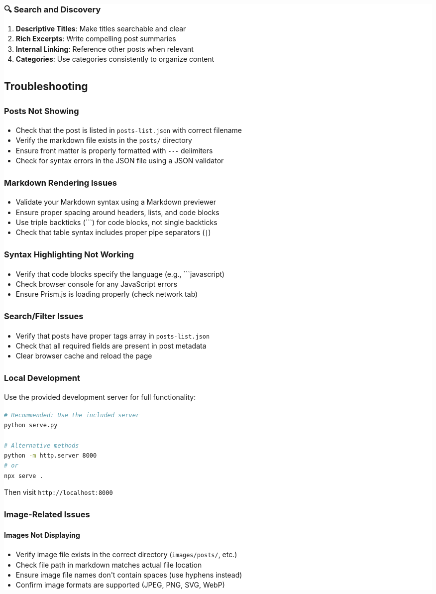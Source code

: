### 🔍 **Search and Discovery**
1. **Descriptive Titles**: Make titles searchable and clear
2. **Rich Excerpts**: Write compelling post summaries
3. **Internal Linking**: Reference other posts when relevant
4. **Categories**: Use categories consistently to organize content

## Troubleshooting

### Posts Not Showing
- Check that the post is listed in `posts-list.json` with correct filename
- Verify the markdown file exists in the `posts/` directory
- Ensure front matter is properly formatted with `---` delimiters
- Check for syntax errors in the JSON file using a JSON validator

### Markdown Rendering Issues
- Validate your Markdown syntax using a Markdown previewer
- Ensure proper spacing around headers, lists, and code blocks
- Use triple backticks (```) for code blocks, not single backticks
- Check that table syntax includes proper pipe separators (`|`)

### Syntax Highlighting Not Working
- Verify that code blocks specify the language (e.g., ```javascript)
- Check browser console for any JavaScript errors
- Ensure Prism.js is loading properly (check network tab)

### Search/Filter Issues
- Verify that posts have proper tags array in `posts-list.json`
- Check that all required fields are present in post metadata
- Clear browser cache and reload the page

### Local Development
Use the provided development server for full functionality:

```bash
# Recommended: Use the included server
python serve.py

# Alternative methods
python -m http.server 8000
# or
npx serve .
```

Then visit `http://localhost:8000`

### Image-Related Issues

#### Images Not Displaying
- Verify image file exists in the correct directory (`images/posts/`, etc.)
- Check file path in markdown matches actual file location
- Ensure image file names don't contain spaces (use hyphens instead)
- Confirm image formats are supported (JPEG, PNG, SVG, WebP)
